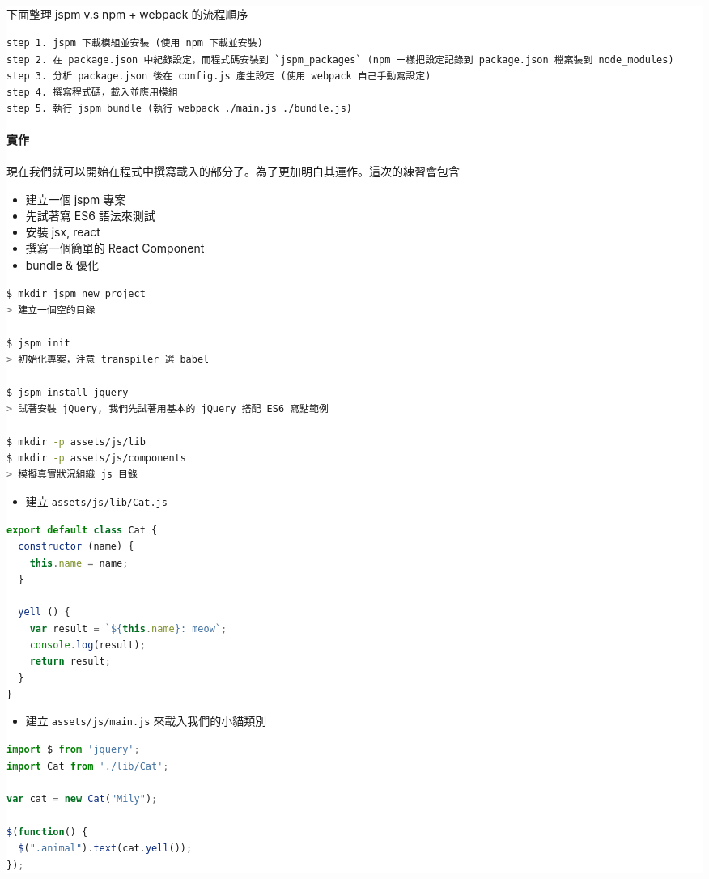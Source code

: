 下面整理 jspm v.s npm + webpack 的流程順序

```
step 1. jspm 下載模組並安裝 (使用 npm 下載並安裝)
step 2. 在 package.json 中紀錄設定，而程式碼安裝到 `jspm_packages` (npm 一樣把設定記錄到 package.json 檔案裝到 node_modules)
step 3. 分析 package.json 後在 config.js 產生設定 (使用 webpack 自己手動寫設定)
step 4. 撰寫程式碼，載入並應用模組
step 5. 執行 jspm bundle (執行 webpack ./main.js ./bundle.js)
```

#### 實作

現在我們就可以開始在程式中撰寫載入的部分了。為了更加明白其運作。這次的練習會包含

* 建立一個 jspm 專案
* 先試著寫 ES6 語法來測試
* 安裝 jsx, react
* 撰寫一個簡單的 React Component
* bundle & 優化

~~~bash
$ mkdir jspm_new_project
> 建立一個空的目錄

$ jspm init
> 初始化專案，注意 transpiler 選 babel

$ jspm install jquery
> 試著安裝 jQuery, 我們先試著用基本的 jQuery 搭配 ES6 寫點範例

$ mkdir -p assets/js/lib
$ mkdir -p assets/js/components
> 模擬真實狀況組織 js 目錄
~~~

* 建立 `assets/js/lib/Cat.js`

~~~js
export default class Cat {
  constructor (name) {
    this.name = name;
  }

  yell () {
    var result = `${this.name}: meow`;
    console.log(result);
    return result;
  }
}
~~~

* 建立 `assets/js/main.js` 來載入我們的小貓類別

~~~js
import $ from 'jquery';
import Cat from './lib/Cat';

var cat = new Cat("Mily");

$(function() {
  $(".animal").text(cat.yell());
});
~~~
